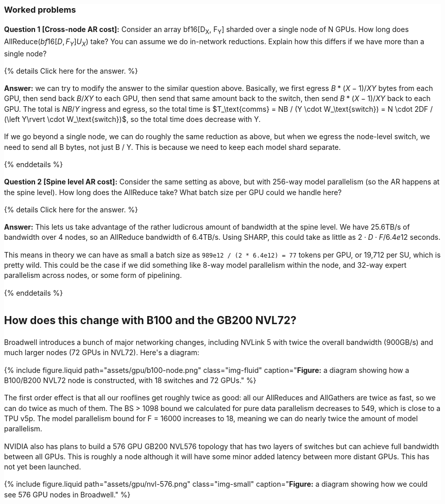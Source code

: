 ### Worked problems

**Question 1 [Cross-node AR cost]:** Consider an array bf16[D<sub>X</sub>, F<sub>Y</sub>] sharded over a single node of N GPUs. How long does $\text{AllReduce}(bf16[D, F_Y] { U_X })$ take? You can assume we do in-network reductions. Explain how this differs if we have more than a single node?

{% details Click here for the answer. %}

**Answer:** we can try to modify the answer to the similar question above. Basically, we first egress $B * (X - 1) / XY$ bytes from each GPU, then send back $B / XY$ to each GPU, then send that same amount back to the switch, then send $B * (X - 1) / XY$ back to each GPU. The total is $NB / Y$ ingress and egress, so the total time is $T_\text{comms} = NB / (Y \cdot W_\text{switch}) = N \cdot 2DF / (\left Y\rvert \cdot W_\text{switch})$, so the total time does decrease with Y.

If we go beyond a single node, we can do roughly the same reduction as above, but when we egress the node-level switch, we need to send all B bytes, not just B / Y. This is because we need to keep each model shard separate.

{% enddetails %}

**Question 2 [Spine level AR cost]:** Consider the same setting as above, but with 256-way model parallelism (so the AR happens at the spine level). How long does the AllReduce take? What batch size per GPU could we handle here?

{% details Click here for the answer. %}

**Answer:** This lets us take advantage of the rather ludicrous amount of bandwidth at the spine level. We have 25.6TB/s of bandwidth over 4 nodes, so an AllReduce bandwidth of 6.4TB/s. Using SHARP, this could take as little as $2 \cdot D \cdot F / 6.4e12$ seconds.

This means in theory we can have as small a batch size as `989e12 / (2 * 6.4e12) = 77` tokens per GPU, or 19,712 per SU, which is pretty wild. This could be the case if we did something like 8-way model parallelism within the node, and 32-way expert parallelism across nodes, or some form of pipelining.

{% enddetails %}

## How does this change with B100 and the GB200 NVL72?

Broadwell introduces a bunch of major networking changes, including NVLink 5 with twice the overall bandwidth (900GB/s) and much larger nodes (72 GPUs in NVL72). Here's a diagram:

{% include figure.liquid path="assets/gpu/b100-node.png" class="img-fluid" caption="<b>Figure:</b> a diagram showing how a B100/B200 NVL72 node is constructed, with 18 switches and 72 GPUs." %}

The first order effect is that all our rooflines get roughly twice as good: all our AllReduces and AllGathers are twice as fast, so we can do twice as much of them. The BS > 1098 bound we calculated for pure data parallelism decreases to 549, which is close to a TPU v5p. The model parallelism bound for F = 16000 increases to 18, meaning we can do nearly twice the amount of model parallelism.

NVIDIA also has plans to build a 576 GPU GB200 NVL576 topology that has two layers of switches but can achieve full bandwidth between all GPUs. This is roughly a node although it will have some minor added latency between more distant GPUs. This has not yet been launched.

{% include figure.liquid path="assets/gpu/nvl-576.png" class="img-small" caption="<b>Figure:</b> a diagram showing how we could see 576 GPU nodes in Broadwell." %}
